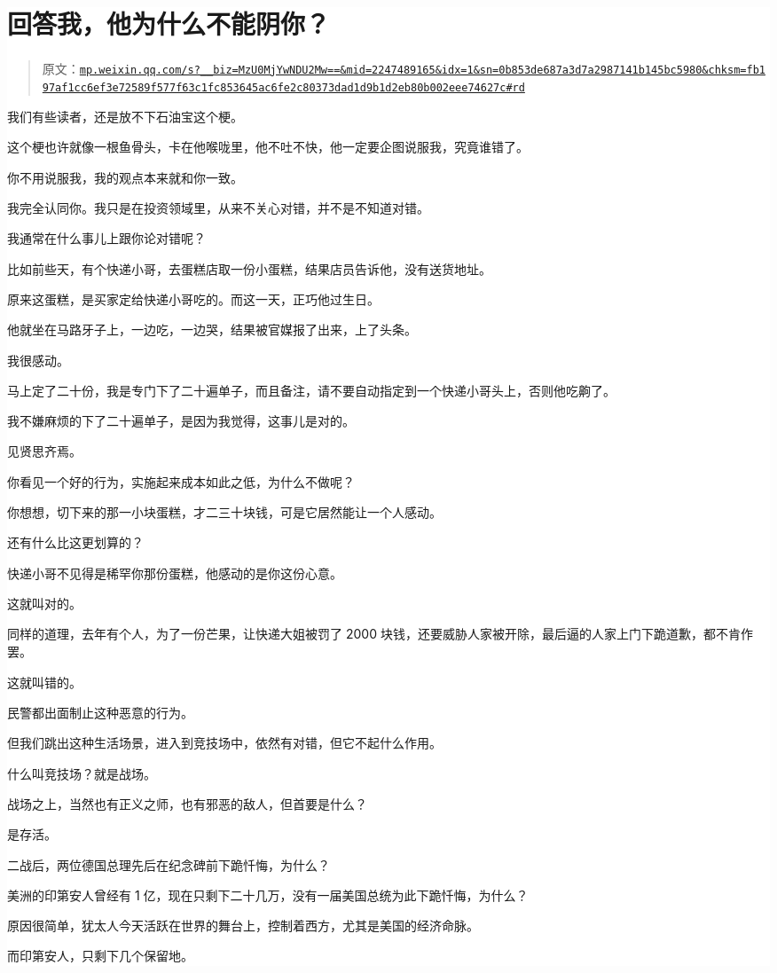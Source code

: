 # 回答我，他为什么不能阴你？

> 原文：[`mp.weixin.qq.com/s?__biz=MzU0MjYwNDU2Mw==&mid=2247489165&idx=1&sn=0b853de687a3d7a2987141b145bc5980&chksm=fb197af1cc6ef3e72589f577f63c1fc853645ac6fe2c80373dad1d9b1d2eb80b002eee74627c#rd`](http://mp.weixin.qq.com/s?__biz=MzU0MjYwNDU2Mw==&mid=2247489165&idx=1&sn=0b853de687a3d7a2987141b145bc5980&chksm=fb197af1cc6ef3e72589f577f63c1fc853645ac6fe2c80373dad1d9b1d2eb80b002eee74627c#rd)

我们有些读者，还是放不下石油宝这个梗。

这个梗也许就像一根鱼骨头，卡在他喉咙里，他不吐不快，他一定要企图说服我，究竟谁错了。

你不用说服我，我的观点本来就和你一致。

我完全认同你。我只是在投资领域里，从来不关心对错，并不是不知道对错。

我通常在什么事儿上跟你论对错呢？

比如前些天，有个快递小哥，去蛋糕店取一份小蛋糕，结果店员告诉他，没有送货地址。

原来这蛋糕，是买家定给快递小哥吃的。而这一天，正巧他过生日。

他就坐在马路牙子上，一边吃，一边哭，结果被官媒报了出来，上了头条。

我很感动。

马上定了二十份，我是专门下了二十遍单子，而且备注，请不要自动指定到一个快递小哥头上，否则他吃齁了。

我不嫌麻烦的下了二十遍单子，是因为我觉得，这事儿是对的。

见贤思齐焉。

你看见一个好的行为，实施起来成本如此之低，为什么不做呢？

你想想，切下来的那一小块蛋糕，才二三十块钱，可是它居然能让一个人感动。

还有什么比这更划算的？

快递小哥不见得是稀罕你那份蛋糕，他感动的是你这份心意。

这就叫对的。

同样的道理，去年有个人，为了一份芒果，让快递大姐被罚了 2000 块钱，还要威胁人家被开除，最后逼的人家上门下跪道歉，都不肯作罢。

这就叫错的。

民警都出面制止这种恶意的行为。

但我们跳出这种生活场景，进入到竞技场中，依然有对错，但它不起什么作用。

什么叫竞技场？就是战场。

战场之上，当然也有正义之师，也有邪恶的敌人，但首要是什么？

是存活。

二战后，两位德国总理先后在纪念碑前下跪忏悔，为什么？

美洲的印第安人曾经有 1 亿，现在只剩下二十几万，没有一届美国总统为此下跪忏悔，为什么？

原因很简单，犹太人今天活跃在世界的舞台上，控制着西方，尤其是美国的经济命脉。

而印第安人，只剩下几个保留地。
